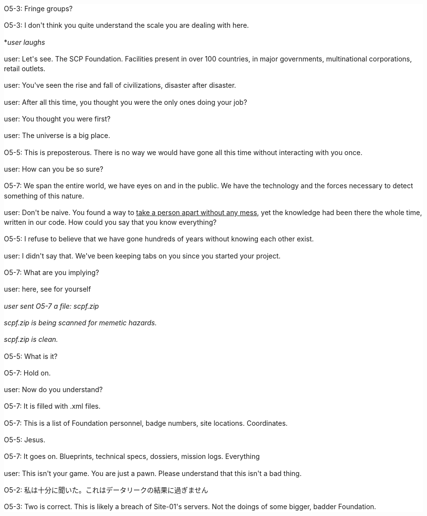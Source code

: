 O5-3: Fringe groups?

O5-3: I don't think you quite understand the scale you are dealing with here.

\*_user laughs_

user: Let's see. The SCP Foundation. Facilities present in over 100 countries, in major governments, multinational corporations, retail outlets.

user: You've seen the rise and fall of civilizations, disaster after disaster.

user: After all this time, you thought you were the only ones doing your job?

user: You thought you were first?

user: The universe is a big place.

O5-5: This is preposterous. There is no way we would have gone all this time without interacting with you once.

user: How can you be so sure?

O5-7: We span the entire world, we have eyes on and in the public. We have the technology and the forces necessary to detect something of this nature.

user: Don't be naive. You found a way to [take a person apart without any mess](http://www.scp-wiki.net/scp-3484), yet the knowledge had been there the whole time, written in our code. How could you say that you know everything?

O5-5: I refuse to believe that we have gone hundreds of years without knowing each other exist.

user: I didn't say that. We've been keeping tabs on you since you started your project.

O5-7: What are you implying?

user: here, see for yourself

_user sent O5-7 a file: scpf.zip_

_scpf.zip is being scanned for memetic hazards._

_scpf.zip is clean._

O5-5: What is it?

O5-7: Hold on.

user: Now do you understand?

O5-7: It is filled with .xml files.

O5-7: This is a list of Foundation personnel, badge numbers, site locations. Coordinates.

O5-5: Jesus.

O5-7: It goes on. Blueprints, technical specs, dossiers, mission logs. Everything

user: This isn't your game. You are just a pawn. Please understand that this isn't a bad thing.

O5-2: 私は十分に聞いた。これはデータリークの結果に過ぎません

O5-3: Two is correct. This is likely a breach of Site-01's servers. Not the doings of some bigger, badder Foundation.
